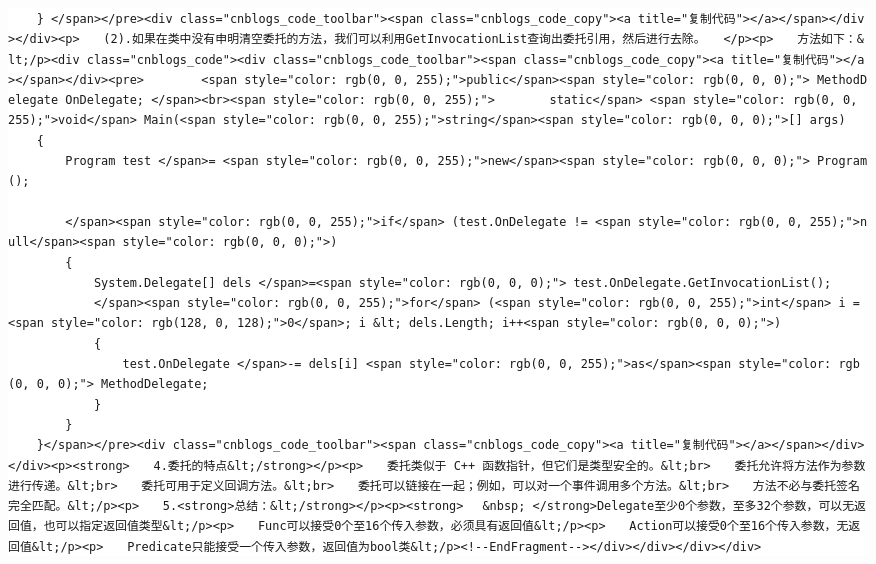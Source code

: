         } </span></pre><div class="cnblogs_code_toolbar"><span class="cnblogs_code_copy"><a title="复制代码"></a></span></div></div><p>　　(2).如果在类中没有申明清空委托的方法，我们可以利用GetInvocationList查询出委托引用，然后进行去除。　　</p><p>　　方法如下：&lt;/p><div class="cnblogs_code"><div class="cnblogs_code_toolbar"><span class="cnblogs_code_copy"><a title="复制代码"></a></span></div><pre>        <span style="color: rgb(0, 0, 255);">public</span><span style="color: rgb(0, 0, 0);"> MethodDelegate OnDelegate; </span><br><span style="color: rgb(0, 0, 255);">　　　　 static</span> <span style="color: rgb(0, 0, 255);">void</span> Main(<span style="color: rgb(0, 0, 255);">string</span><span style="color: rgb(0, 0, 0);">[] args)
        {
            Program test </span>= <span style="color: rgb(0, 0, 255);">new</span><span style="color: rgb(0, 0, 0);"> Program();

            </span><span style="color: rgb(0, 0, 255);">if</span> (test.OnDelegate != <span style="color: rgb(0, 0, 255);">null</span><span style="color: rgb(0, 0, 0);">) 
            { 
                System.Delegate[] dels </span>=<span style="color: rgb(0, 0, 0);"> test.OnDelegate.GetInvocationList(); 
                </span><span style="color: rgb(0, 0, 255);">for</span> (<span style="color: rgb(0, 0, 255);">int</span> i = <span style="color: rgb(128, 0, 128);">0</span>; i &lt; dels.Length; i++<span style="color: rgb(0, 0, 0);">) 
                {
                    test.OnDelegate </span>-= dels[i] <span style="color: rgb(0, 0, 255);">as</span><span style="color: rgb(0, 0, 0);"> MethodDelegate;
                }
            }
        }</span></pre><div class="cnblogs_code_toolbar"><span class="cnblogs_code_copy"><a title="复制代码"></a></span></div></div><p><strong>　　4.委托的特点&lt;/strong></p><p>　　委托类似于 C++ 函数指针，但它们是类型安全的。&lt;br>　　委托允许将方法作为参数进行传递。&lt;br>　　委托可用于定义回调方法。&lt;br>　　委托可以链接在一起；例如，可以对一个事件调用多个方法。&lt;br>　　方法不必与委托签名完全匹配。&lt;/p><p>　　5.<strong>总结：&lt;/strong></p><p><strong>　 &nbsp; </strong>Delegate至少0个参数，至多32个参数，可以无返回值，也可以指定返回值类型&lt;/p><p>　　Func可以接受0个至16个传入参数，必须具有返回值&lt;/p><p>　　Action可以接受0个至16个传入参数，无返回值&lt;/p><p>　　Predicate只能接受一个传入参数，返回值为bool类&lt;/p><!--EndFragment--></div></div></div></div>